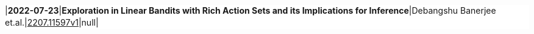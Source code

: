 |**2022-07-23**|**Exploration in Linear Bandits with Rich Action Sets and its Implications for Inference**|Debangshu Banerjee et.al.|[2207.11597v1](http://arxiv.org/abs/2207.11597v1)|null|
